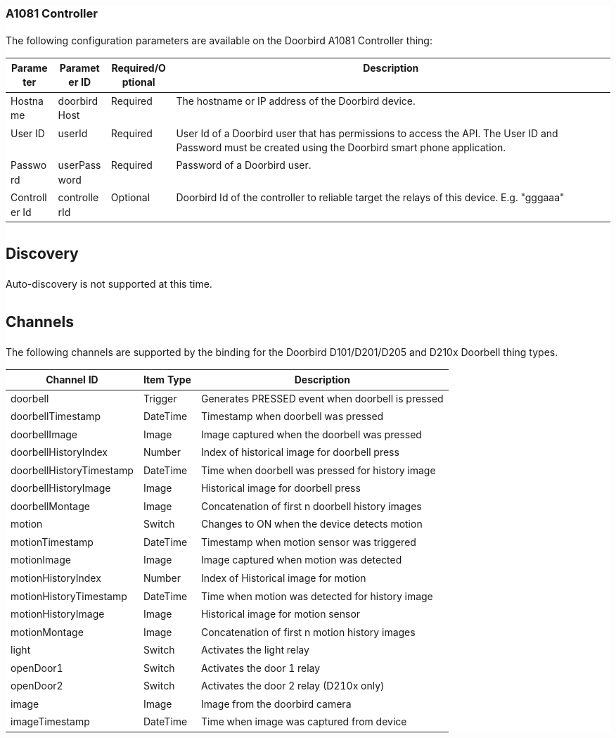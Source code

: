 ### A1081 Controller

The following configuration parameters are available on the Doorbird A1081 Controller thing:

| Parameter                | Parameter ID | Required/Optional | Description |
|--------------------------|--------------|-------------------|-------------|
| Hostname                 | doorbirdHost | Required          | The hostname or IP address of the Doorbird device. |
| User ID                  | userId       | Required          | User Id of a Doorbird user that has permissions to access the API. The User ID and Password must be created using the Doorbird smart phone application. |
| Password                 | userPassword | Required          | Password of a Doorbird user. |
| Controller Id            | controllerId | Optional          | Doorbird Id of the controller to reliable target the relays of this device. E.g. "gggaaa" |

## Discovery

Auto-discovery is not supported at this time.

## Channels

The following channels are supported by the binding for the Doorbird D101/D201/D205 and D210x Doorbell thing types.

| Channel ID               | Item Type | Description                                       |
|--------------------------|-----------|---------------------------------------------------|
| doorbell                 | Trigger   | Generates PRESSED event when doorbell is pressed  |
| doorbellTimestamp        | DateTime  | Timestamp when doorbell was pressed               |
| doorbellImage            | Image     | Image captured when the doorbell was pressed      |
| doorbellHistoryIndex     | Number    | Index of historical image for doorbell press      |
| doorbellHistoryTimestamp | DateTime  | Time when doorbell was pressed for history image  |
| doorbellHistoryImage     | Image     | Historical image for doorbell press               |
| doorbellMontage          | Image     | Concatenation of first n doorbell history images  |
| motion                   | Switch    | Changes to ON when the device detects motion      |
| motionTimestamp          | DateTime  | Timestamp when motion sensor was triggered        |
| motionImage              | Image     | Image captured when motion was detected           |
| motionHistoryIndex       | Number    | Index of Historical image for motion              |
| motionHistoryTimestamp   | DateTime  | Time when motion was detected for history image   |
| motionHistoryImage       | Image     | Historical image for motion sensor                |
| motionMontage            | Image     | Concatenation of first n motion history images    |
| light                    | Switch    | Activates the light relay                         |
| openDoor1                | Switch    | Activates the door 1 relay                        |
| openDoor2                | Switch    | Activates the door 2 relay (D210x only)           |
| image                    | Image     | Image from the doorbird camera                    |
| imageTimestamp           | DateTime  | Time when image was captured from device          |
